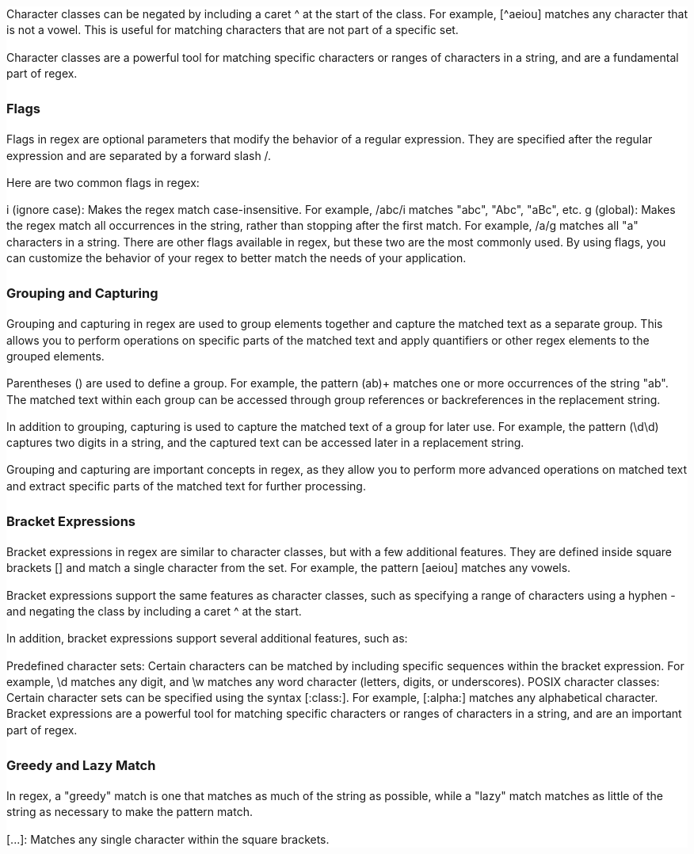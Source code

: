 Character classes can be negated by including a caret ^ at the start of the class. For example, [^aeiou] matches any character that is not a vowel. This is useful for matching characters that are not part of a specific set.

Character classes are a powerful tool for matching specific characters or ranges of characters in a string, and are a fundamental part of regex.
### Flags
Flags in regex are optional parameters that modify the behavior of a regular expression. They are specified after the regular expression and are separated by a forward slash /.

Here are two common flags in regex:

i (ignore case): Makes the regex match case-insensitive. For example, /abc/i matches "abc", "Abc", "aBc", etc.
g (global): Makes the regex match all occurrences in the string, rather than stopping after the first match. For example, /a/g matches all "a" characters in a string.
There are other flags available in regex, but these two are the most commonly used. By using flags, you can customize the behavior of your regex to better match the needs of your application.
### Grouping and Capturing
Grouping and capturing in regex are used to group elements together and capture the matched text as a separate group. This allows you to perform operations on specific parts of the matched text and apply quantifiers or other regex elements to the grouped elements.

Parentheses () are used to define a group. For example, the pattern (ab)+ matches one or more occurrences of the string "ab". The matched text within each group can be accessed through group references or backreferences in the replacement string.

In addition to grouping, capturing is used to capture the matched text of a group for later use. For example, the pattern (\d\d) captures two digits in a string, and the captured text can be accessed later in a replacement string.

Grouping and capturing are important concepts in regex, as they allow you to perform more advanced operations on matched text and extract specific parts of the matched text for further processing.
### Bracket Expressions
Bracket expressions in regex are similar to character classes, but with a few additional features. They are defined inside square brackets [] and match a single character from the set. For example, the pattern [aeiou] matches any vowels.

Bracket expressions support the same features as character classes, such as specifying a range of characters using a hyphen - and negating the class by including a caret ^ at the start.

In addition, bracket expressions support several additional features, such as:

Predefined character sets: Certain characters can be matched by including specific sequences within the bracket expression. For example, \d matches any digit, and \w matches any word character (letters, digits, or underscores).
POSIX character classes: Certain character sets can be specified using the syntax [:class:]. For example, [:alpha:] matches any alphabetical character.
Bracket expressions are a powerful tool for matching specific characters or ranges of characters in a string, and are an important part of regex.
### Greedy and Lazy Match
In regex, a "greedy" match is one that matches as much of the string as possible, while a "lazy" match matches as little of the string as necessary to make the pattern match.


[...]: Matches any single character within the square brackets.
[^...]: Matches any single character not within the square brackets.